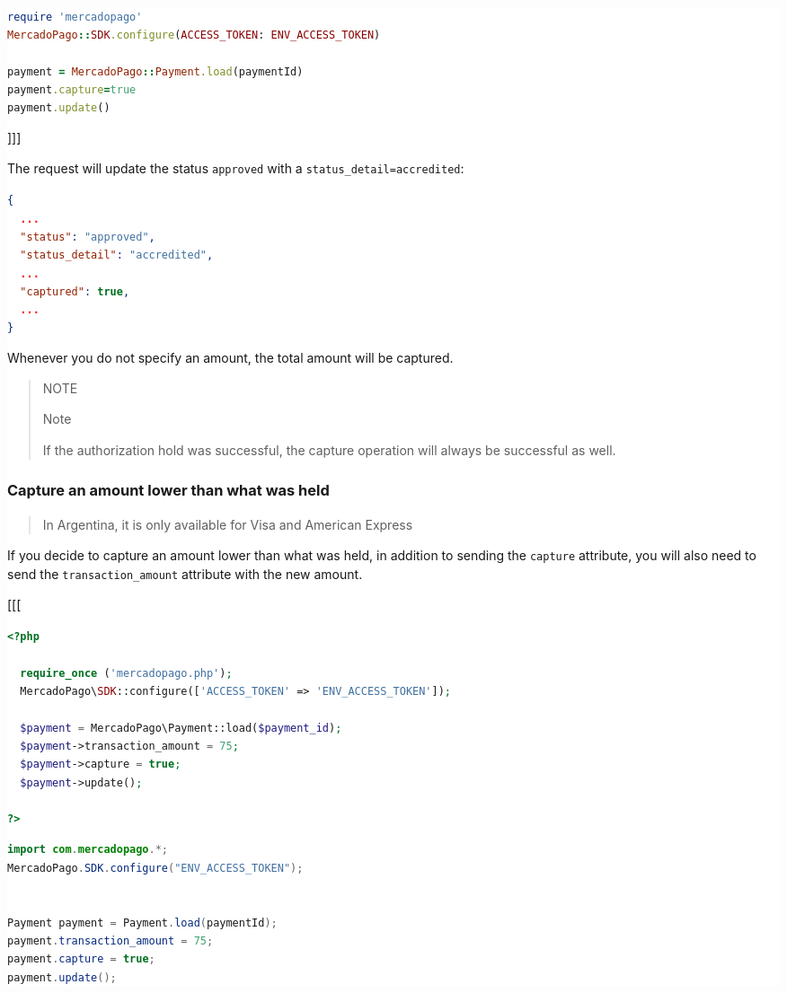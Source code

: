 ```node
```
```ruby
require 'mercadopago'
MercadoPago::SDK.configure(ACCESS_TOKEN: ENV_ACCESS_TOKEN)

payment = MercadoPago::Payment.load(paymentId)
payment.capture=true
payment.update()

```
]]]

The request will update the status  `approved` with a `status_detail=accredited`:

```json
{
  ...
  "status": "approved",
  "status_detail": "accredited",
  ...
  "captured": true,
  ...
}
```

Whenever you do not specify an amount, the total amount will be captured.

> NOTE
>
> Note
>
> If the authorization hold was successful, the capture operation will always be successful as well.

### Capture an amount lower than what was held

> In Argentina, it is only available for Visa and American Express

If you decide to capture an amount lower than what was held, in addition to sending the `capture` attribute, you will also need to send the `transaction_amount` attribute with the new amount.

[[[
```php
<?php

  require_once ('mercadopago.php');
  MercadoPago\SDK::configure(['ACCESS_TOKEN' => 'ENV_ACCESS_TOKEN']);

  $payment = MercadoPago\Payment::load($payment_id);
  $payment->transaction_amount = 75;
  $payment->capture = true;
  $payment->update();

?>
```
```java
import com.mercadopago.*;
MercadoPago.SDK.configure("ENV_ACCESS_TOKEN");


Payment payment = Payment.load(paymentId);
payment.transaction_amount = 75;
payment.capture = true;
payment.update();


```
```node
```